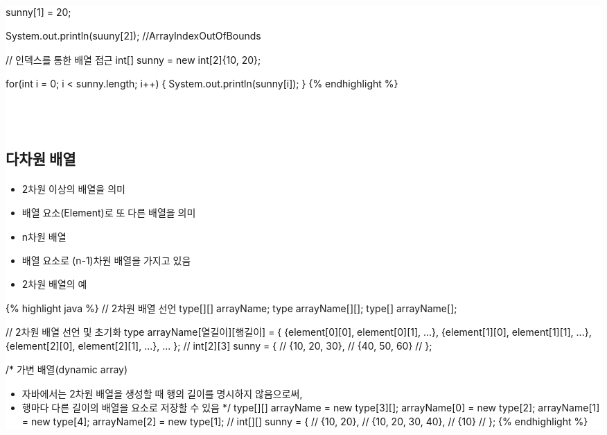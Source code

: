  sunny[1] = 20;
 
 System.out.println(suuny[2]); //ArrayIndexOutOfBounds
 
 // 인덱스를 통한 배열 접근
 int[] sunny = new int[2]{10, 20};
 
 for(int i = 0; i < sunny.length; i++) {
     System.out.println(sunny[i]);
 }
{% endhighlight %}
 
<br>
<br>

## 다차원 배열

- 2차원 이상의 배열을 의미

- 배열 요소(Element)로 또 다른 배열을 의미

- n차원 배열

- 배열 요소로 (n-1)차원 배열을 가지고 있음

- 2차원 배열의 예

{% highlight java %}
// 2차원 배열 선언
type[][] arrayName;
type arrayName[][];
type[] arrayName[];

// 2차원 배열 선언 및 초기화
type arrayName[열길이][행길이] = {
    {element[0][0], element[0][1], ...},
    {element[1][0], element[1][1], ...},
    {element[2][0], element[2][1], ...},
    ...
};
// int[2][3] sunny = {
//     {10, 20, 30},
//     {40, 50, 60}
// };

/* 가변 배열(dynamic array)
 * 자바에서는 2차원 배열을 생성할 때 행의 길이를 명시하지 않음으로써,
 * 행마다 다른 길이의 배열을 요소로 저장할 수 있음
 */
 type[][] arrayName = new type[3][];
 arrayName[0] = new type[2];
 arrayName[1] = new type[4];
 arrayName[2] = new type[1];
 // int[][] sunny = {
 //     {10, 20},
 //     {10, 20, 30, 40},
 //     {10}
 // };
{% endhighlight %}
